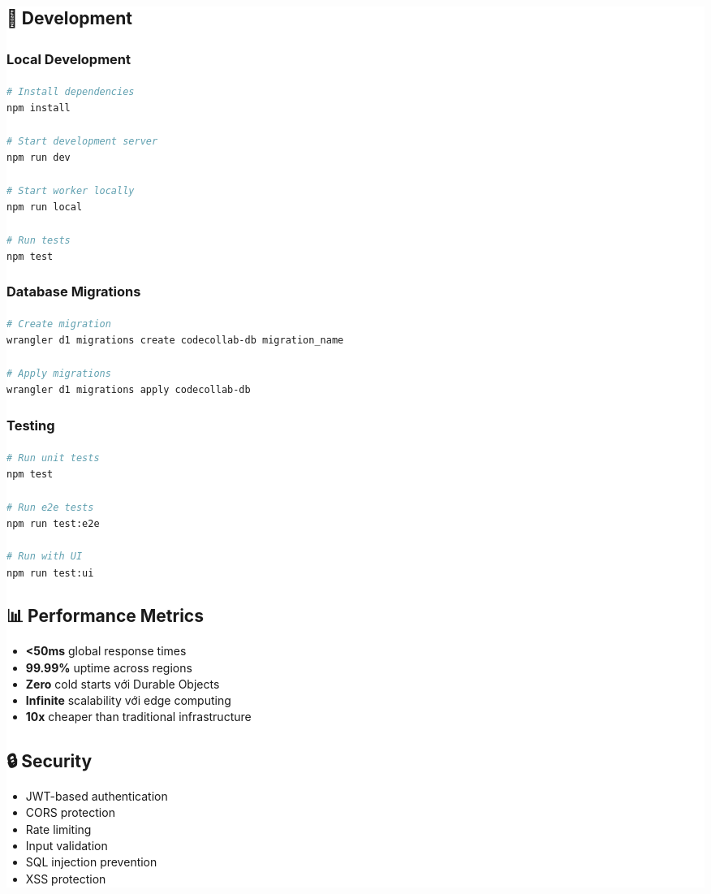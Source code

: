 ## 🔧 Development

### Local Development
```bash
# Install dependencies
npm install

# Start development server
npm run dev

# Start worker locally
npm run local

# Run tests
npm test
```

### Database Migrations
```bash
# Create migration
wrangler d1 migrations create codecollab-db migration_name

# Apply migrations
wrangler d1 migrations apply codecollab-db
```

### Testing
```bash
# Run unit tests
npm test

# Run e2e tests
npm run test:e2e

# Run with UI
npm run test:ui
```

## 📊 Performance Metrics

- **<50ms** global response times
- **99.99%** uptime across regions
- **Zero** cold starts với Durable Objects
- **Infinite** scalability với edge computing
- **10x** cheaper than traditional infrastructure

## 🔒 Security

- JWT-based authentication
- CORS protection
- Rate limiting
- Input validation
- SQL injection prevention
- XSS protection
